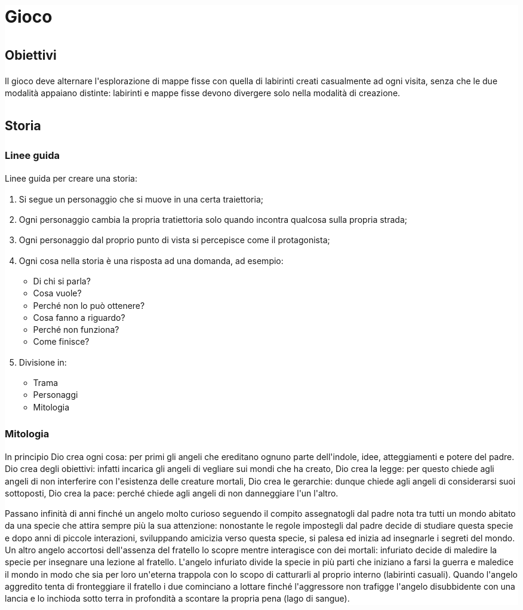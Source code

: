 # Gioco

## Obiettivi

Il gioco deve alternare l'esplorazione di mappe fisse con quella di labirinti creati casualmente ad ogni visita, senza che le due modalità appaiano distinte: labirinti e mappe fisse devono divergere solo nella modalità di creazione.

## Storia

### Linee guida

Linee guida per creare una storia:

1. Si segue un personaggio che si muove in una certa traiettoria;

2. Ogni personaggio cambia la propria tratiettoria solo quando incontra qualcosa sulla propria strada;

3. Ogni personaggio dal proprio punto di vista si percepisce come il protagonista;

4. Ogni cosa nella storia è una risposta ad una domanda, ad esempio:

    - Di chi si parla?
    - Cosa vuole?
    - Perché non lo può ottenere?
    - Cosa fanno a riguardo?
    - Perché non funziona?
    - Come finisce?

5. Divisione in:

    - Trama
    - Personaggi
    - Mitologia

### Mitologia

In principio Dio crea ogni cosa: per primi gli angeli che ereditano ognuno parte dell'indole, idee, atteggiamenti e potere del padre. Dio crea degli obiettivi: infatti incarica gli angeli di vegliare sui mondi che ha creato, Dio crea la legge: per questo chiede agli angeli di non interferire con l'esistenza delle creature mortali, Dio crea le gerarchie: dunque chiede agli angeli di considerarsi suoi sottoposti, Dio crea la pace: perché chiede agli angeli di non danneggiare l'un l'altro.

Passano infinità di anni finché un angelo molto curioso seguendo il compito assegnatogli dal padre nota tra tutti un mondo abitato da una specie che attira sempre più la sua attenzione: nonostante le regole impostegli dal padre decide di studiare questa specie e dopo anni di piccole interazioni, sviluppando amicizia verso questa specie, si palesa ed inizia ad insegnarle i segreti del mondo. Un altro angelo accortosi dell'assenza del fratello lo scopre mentre interagisce con dei mortali: infuriato decide di maledire la specie per insegnare una lezione al fratello. L'angelo infuriato divide la specie in più parti che iniziano a farsi la guerra e maledice il mondo in modo che sia per loro un'eterna trappola con lo scopo di catturarli al proprio interno (labirinti casuali). Quando l'angelo aggredito tenta di fronteggiare il fratello i due cominciano a lottare finché l'aggressore non trafigge l'angelo disubbidente con una lancia e lo inchioda sotto terra in profondità a scontare la propria pena (lago di sangue).
